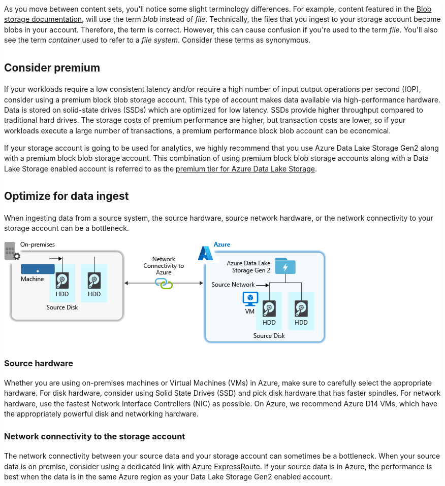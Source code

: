 As you move between content sets, you'll notice some slight terminology differences. For example, content featured in the [Blob storage documentation](storage-blobs-introduction.md), will use the term *blob* instead of *file*. Technically, the files that you ingest to your storage account become blobs in your account. Therefore, the term is correct. However, this can cause confusion if you're used to the term *file*. You'll also see the term *container* used to refer to a *file system*. Consider these terms as synonymous.

## Consider premium

If your workloads require a low consistent latency and/or require a high number of input output operations per second (IOP), consider using a premium block blob storage account. This type of account makes data available via high-performance hardware. Data is stored on solid-state drives (SSDs) which are optimized for low latency. SSDs provide higher throughput compared to traditional hard drives. The storage costs of premium performance are higher, but transaction costs are lower, so if your workloads execute a large number of transactions, a premium performance block blob account can be economical.

If your storage account is going to be used for analytics, we highly recommend that you use Azure Data Lake Storage Gen2 along with a premium block blob storage account. This combination of using premium block blob storage accounts along with a Data Lake Storage enabled account is referred to as the [premium tier for Azure Data Lake Storage](premium-tier-for-data-lake-storage.md).

## Optimize for data ingest

When ingesting data from a source system, the source hardware, source network hardware, or the network connectivity to your storage account can be a bottleneck.

![Diagram that shows the factors to consider when ingesting data from a source system to Data Lake Storage Gen2.](./media/data-lake-storage-best-practices/bottleneck.png)

### Source hardware

Whether you are using on-premises machines or Virtual Machines (VMs) in Azure, make sure to carefully select the appropriate hardware. For disk hardware, consider using Solid State Drives (SSD) and pick disk hardware that has faster spindles. For network hardware, use the fastest Network Interface Controllers (NIC) as possible. On Azure, we recommend Azure D14 VMs, which have the appropriately powerful disk and networking hardware.

### Network connectivity to the storage account

The network connectivity between your source data and your storage account can sometimes be a bottleneck. When your source data is on premise, consider using a dedicated link with [Azure ExpressRoute](https://azure.microsoft.com/services/expressroute/). If your source data is in Azure, the performance is best when the data is in the same Azure region as your Data Lake Storage Gen2 enabled account.

